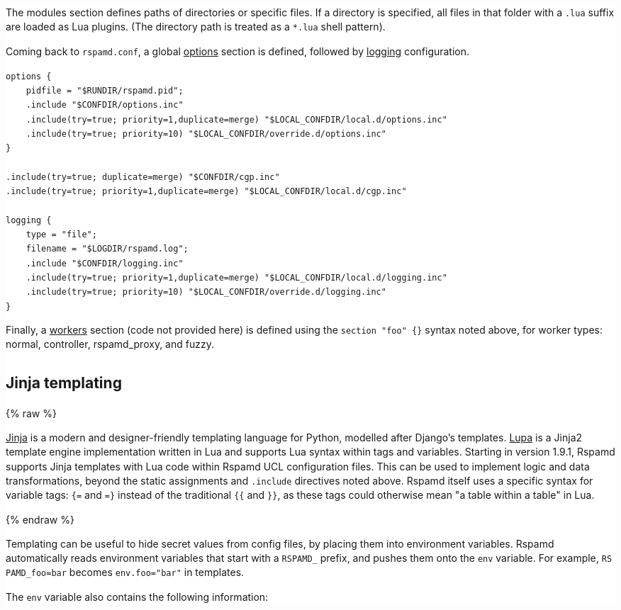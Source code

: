 The modules section defines paths of directories or specific files. If a directory is specified, all files in that folder with a `.lua` suffix are loaded as Lua plugins. (The directory path is treated as a `*.lua` shell pattern).

Coming back to `rspamd.conf`, a global [options](options.html) section is defined, followed by [logging](logging.html) configuration.

~~~ucl
options {
    pidfile = "$RUNDIR/rspamd.pid";
    .include "$CONFDIR/options.inc"
    .include(try=true; priority=1,duplicate=merge) "$LOCAL_CONFDIR/local.d/options.inc"
    .include(try=true; priority=10) "$LOCAL_CONFDIR/override.d/options.inc"
}

.include(try=true; duplicate=merge) "$CONFDIR/cgp.inc"
.include(try=true; priority=1,duplicate=merge) "$LOCAL_CONFDIR/local.d/cgp.inc"

logging {
    type = "file";
    filename = "$LOGDIR/rspamd.log";
    .include "$CONFDIR/logging.inc"
    .include(try=true; priority=1,duplicate=merge) "$LOCAL_CONFDIR/local.d/logging.inc"
    .include(try=true; priority=10) "$LOCAL_CONFDIR/override.d/logging.inc"
}
~~~

Finally, a [workers](../workers/index.html) section (code not provided here) is defined using the `section "foo" {}` syntax noted above, for worker types: normal, controller, rspamd_proxy, and fuzzy.





## Jinja templating

{% raw %}

[Jinja](http://jinja.pocoo.org) is a modern and designer-friendly templating language for Python, modelled after Django’s templates.
[Lupa](https://github.com/orbitalquark/lupa) is a Jinja2 template engine implementation written in Lua and supports Lua syntax within tags and variables.
Starting in version 1.9.1, Rspamd supports Jinja templates with Lua code within Rspamd UCL configuration files. This can be used to implement logic and data transformations, beyond the static assignments and `.include` directives noted above. Rspamd itself uses a specific syntax for variable tags: `{=` and `=}` instead of the traditional `{{` and `}}`, as these tags could otherwise mean "a table within a table" in Lua.

{% endraw %}

Templating can be useful to hide secret values from config files, by placing them into environment variables. Rspamd automatically reads environment variables that start with a `RSPAMD_` prefix, and pushes them onto the `env` variable. For example, `RSPAMD_foo=bar` becomes `env.foo="bar"` in templates.

The `env` variable also contains the following information:
